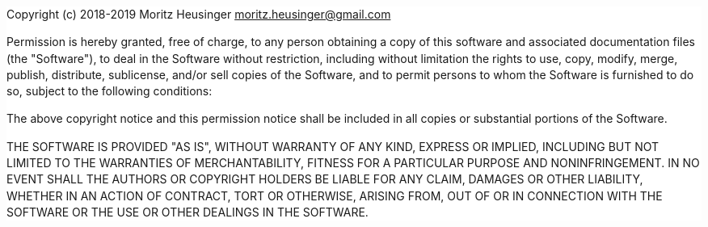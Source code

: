Copyright (c) 2018-2019 Moritz Heusinger <moritz.heusinger@gmail.com>

Permission is hereby granted, free of charge, to any person obtaining a copy
of this software and associated documentation files (the "Software"), to deal
in the Software without restriction, including without limitation the rights
to use, copy, modify, merge, publish, distribute, sublicense, and/or sell
copies of the Software, and to permit persons to whom the Software is
furnished to do so, subject to the following conditions:

The above copyright notice and this permission notice shall be included in
all copies or substantial portions of the Software.

THE SOFTWARE IS PROVIDED "AS IS", WITHOUT WARRANTY OF ANY KIND, EXPRESS OR
IMPLIED, INCLUDING BUT NOT LIMITED TO THE WARRANTIES OF MERCHANTABILITY,
FITNESS FOR A PARTICULAR PURPOSE AND NONINFRINGEMENT. IN NO EVENT SHALL THE
AUTHORS OR COPYRIGHT HOLDERS BE LIABLE FOR ANY CLAIM, DAMAGES OR OTHER
LIABILITY, WHETHER IN AN ACTION OF CONTRACT, TORT OR OTHERWISE, ARISING FROM,
OUT OF OR IN CONNECTION WITH THE SOFTWARE OR THE USE OR OTHER DEALINGS IN
THE SOFTWARE.